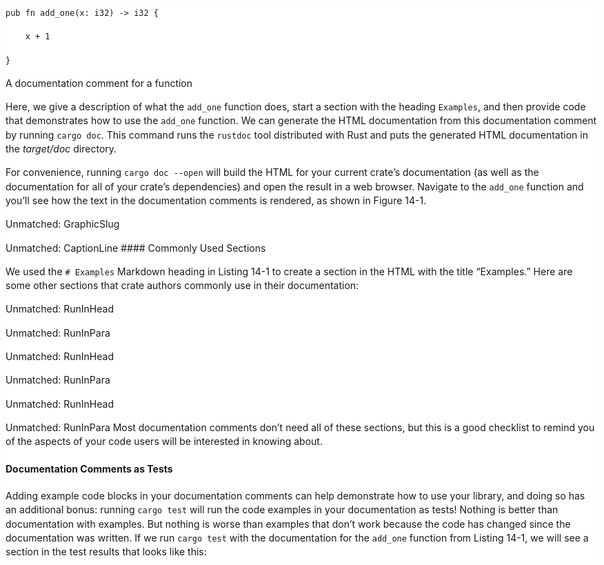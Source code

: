 ```
pub fn add_one(x: i32) -> i32 {
```

```
    x + 1
```

```
}
```

A documentation comment for a function

Here, we give a description of what the `add_one` function does, start a
section with the heading `Examples`, and then provide code that demonstrates
how to use the `add_one` function. We can generate the HTML documentation from
this documentation comment by running `cargo doc`. This command runs the
`rustdoc` tool distributed with Rust and puts the generated HTML documentation
in the *target/doc* directory.

For convenience, running `cargo doc --open` will build the HTML for your
current crate’s documentation (as well as the documentation for all of your
crate’s dependencies) and open the result in a web browser. Navigate to the
`add_one` function and you’ll see how the text in the documentation comments is
rendered, as shown in Figure 14-1.


Unmatched: GraphicSlug

Unmatched: CaptionLine
      #### Commonly Used Sections

We used the `# Examples` Markdown heading in Listing 14-1 to create a section
in the HTML with the title “Examples.” Here are some other sections that crate
authors commonly use in their documentation:


Unmatched: RunInHead

Unmatched: RunInPara

Unmatched: RunInHead

Unmatched: RunInPara

Unmatched: RunInHead

Unmatched: RunInPara
      Most documentation comments don’t need all of these sections, but this is
a good checklist to remind you of the aspects of your code users will be
interested in knowing about.

#### Documentation Comments as Tests

Adding example code blocks in your documentation comments can help demonstrate
how to use your library, and doing so has an additional bonus: running `cargo
test` will run the code examples in your documentation as tests! Nothing is
better than documentation with examples. But nothing is worse than examples
that don’t work because the code has changed since the documentation was
written. If we run `cargo test` with the documentation for the `add_one`
function from Listing 14-1, we will see a section in the test results that
looks like this:
